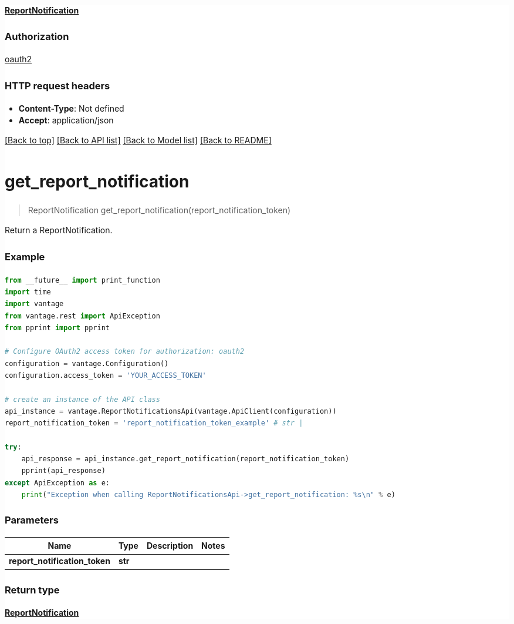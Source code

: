 [**ReportNotification**](ReportNotification.md)

### Authorization

[oauth2](../README.md#oauth2)

### HTTP request headers

 - **Content-Type**: Not defined
 - **Accept**: application/json

[[Back to top]](#) [[Back to API list]](../README.md#documentation-for-api-endpoints) [[Back to Model list]](../README.md#documentation-for-models) [[Back to README]](../README.md)

# **get_report_notification**
> ReportNotification get_report_notification(report_notification_token)



Return a ReportNotification.

### Example
```python
from __future__ import print_function
import time
import vantage
from vantage.rest import ApiException
from pprint import pprint

# Configure OAuth2 access token for authorization: oauth2
configuration = vantage.Configuration()
configuration.access_token = 'YOUR_ACCESS_TOKEN'

# create an instance of the API class
api_instance = vantage.ReportNotificationsApi(vantage.ApiClient(configuration))
report_notification_token = 'report_notification_token_example' # str | 

try:
    api_response = api_instance.get_report_notification(report_notification_token)
    pprint(api_response)
except ApiException as e:
    print("Exception when calling ReportNotificationsApi->get_report_notification: %s\n" % e)
```

### Parameters

Name | Type | Description  | Notes
------------- | ------------- | ------------- | -------------
 **report_notification_token** | **str**|  | 

### Return type

[**ReportNotification**](ReportNotification.md)
